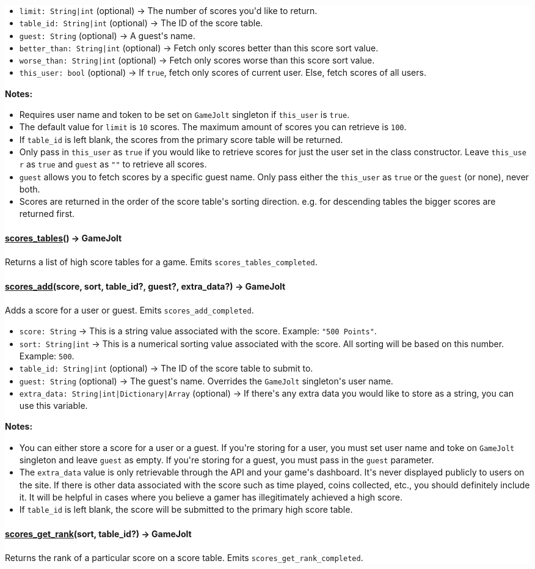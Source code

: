 - `limit: String|int` (optional) -> The number of scores you'd like to return.
- `table_id: String|int` (optional) -> The ID of the score table.
- `guest: String` (optional) -> A guest's name.
- `better_than: String|int` (optional) -> Fetch only scores better than this score sort value.
- `worse_than: String|int` (optional) -> Fetch only scores worse than this score sort value.
- `this_user: bool` (optional) -> If `true`, fetch only scores of current user. Else, fetch scores of all users.

**Notes:**
- Requires user name and token to be set on `GameJolt` singleton if `this_user` is `true`.
- The default value for `limit` is `10` scores. The maximum amount of scores you can retrieve is `100`.
- If ``table_id`` is left blank, the scores from the primary score table will be returned.
- Only pass in `this_user` as `true` if you would like to retrieve scores for just the user set in the class constructor. Leave `this_user` as `true` and `guest` as `""` to retrieve all scores.
- `guest` allows you to fetch scores by a specific guest name. Only pass either the `this_user` as `true` or the `guest` (or none), never both.
- Scores are returned in the order of the score table's sorting direction. e.g. for descending tables the bigger scores are returned first.

#### [scores_tables](https://gamejolt.com/game-api/doc/scores/tables)() -> GameJolt
Returns a list of high score tables for a game.
Emits `scores_tables_completed`.

#### [scores_add](https://gamejolt.com/game-api/doc/scores/add)(score, sort, table_id?, guest?, extra_data?) -> GameJolt
Adds a score for a user or guest.
Emits `scores_add_completed`.

- `score: String` -> This is a string value associated with the score. Example: `"500 Points"`.
- `sort: String|int` -> This is a numerical sorting value associated with the score. All sorting will be based on this number. Example: `500`.
- `table_id: String|int` (optional) -> The ID of the score table to submit to.
- `guest: String` (optional) -> The guest's name. Overrides the `GameJolt` singleton's user name.
- `extra_data: String|int|Dictionary|Array` (optional) -> If there's any extra data you would like to store as a string, you can use this variable.

**Notes:**
- You can either store a score for a user or a guest. If you're storing for a user, you must set user name and toke on `GameJolt` singleton and leave `guest` as empty. If you're storing for a guest, you must pass in the `guest` parameter.
- The `extra_data` value is only retrievable through the API and your game's dashboard. It's never displayed publicly to users on the site. If there is other data associated with the score such as time played, coins collected, etc., you should definitely include it. It will be helpful in cases where you believe a gamer has illegitimately achieved a high score.
- If `table_id` is left blank, the score will be submitted to the primary high score table.

#### [scores_get_rank](https://gamejolt.com/game-api/doc/scores/get-rank)(sort, table_id?) -> GameJolt
Returns the rank of a particular score on a score table.
Emits `scores_get_rank_completed`.
